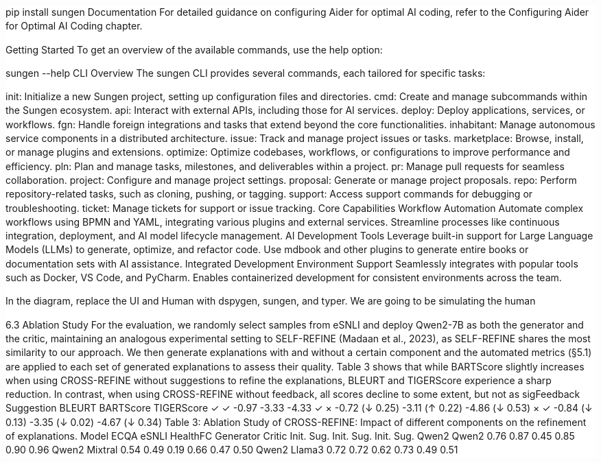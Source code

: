 pip install sungen
Documentation
For detailed guidance on configuring Aider for optimal AI coding, refer to the Configuring Aider for Optimal AI Coding chapter.

Getting Started
To get an overview of the available commands, use the help option:

sungen --help
CLI Overview
The sungen CLI provides several commands, each tailored for specific tasks:

init: Initialize a new Sungen project, setting up configuration files and directories.
cmd: Create and manage subcommands within the Sungen ecosystem.
api: Interact with external APIs, including those for AI services.
deploy: Deploy applications, services, or workflows.
fgn: Handle foreign integrations and tasks that extend beyond the core functionalities.
inhabitant: Manage autonomous service components in a distributed architecture.
issue: Track and manage project issues or tasks.
marketplace: Browse, install, or manage plugins and extensions.
optimize: Optimize codebases, workflows, or configurations to improve performance and efficiency.
pln: Plan and manage tasks, milestones, and deliverables within a project.
pr: Manage pull requests for seamless collaboration.
project: Configure and manage project settings.
proposal: Generate or manage project proposals.
repo: Perform repository-related tasks, such as cloning, pushing, or tagging.
support: Access support commands for debugging or troubleshooting.
ticket: Manage tickets for support or issue tracking.
Core Capabilities
Workflow Automation
Automate complex workflows using BPMN and YAML, integrating various plugins and external services.
Streamline processes like continuous integration, deployment, and AI model lifecycle management.
AI Development Tools
Leverage built-in support for Large Language Models (LLMs) to generate, optimize, and refactor code.
Use mdbook and other plugins to generate entire books or documentation sets with AI assistance.
Integrated Development Environment Support
Seamlessly integrates with popular tools such as Docker, VS Code, and PyCharm.
Enables containerized development for consistent environments across the team.


In the diagram, replace the UI and Human with dspygen, sungen, and typer. We are going to be simulating the human

6.3 Ablation Study
For the evaluation, we randomly select samples
from eSNLI and deploy Qwen2-7B as both the generator and the critic, maintaining an analogous experimental setting to SELF-REFINE (Madaan et al.,
2023), as SELF-REFINE shares the most similarity
to our approach. We then generate explanations
with and without a certain component and the automated metrics (§5.1) are applied to each set of
generated explanations to assess their quality.
Table 3 shows that while BARTScore slightly
increases when using CROSS-REFINE without suggestions to refine the explanations, BLEURT and
TIGERScore experience a sharp reduction. In contrast, when using CROSS-REFINE without feedback,
all scores decline to some extent, but not as sigFeedback Suggestion BLEURT BARTScore TIGERScore
✓ ✓ -0.97 -3.33 -4.33
✓ × -0.72 (↓ 0.25) -3.11 (↑ 0.22) -4.86 (↓ 0.53)
× ✓ -0.84 (↓ 0.13) -3.35 (↓ 0.02) -4.67 (↓ 0.34)
Table 3: Ablation Study of CROSS-REFINE: Impact of
different components on the refinement of explanations.
Model ECQA eSNLI HealthFC
Generator Critic Init. Sug. Init. Sug. Init. Sug.
Qwen2 Qwen2 0.76 0.87 0.45 0.85 0.90 0.96
Qwen2 Mixtral 0.54 0.49 0.19 0.66 0.47 0.50
Qwen2 Llama3 0.72 0.72 0.62 0.73 0.49 0.51